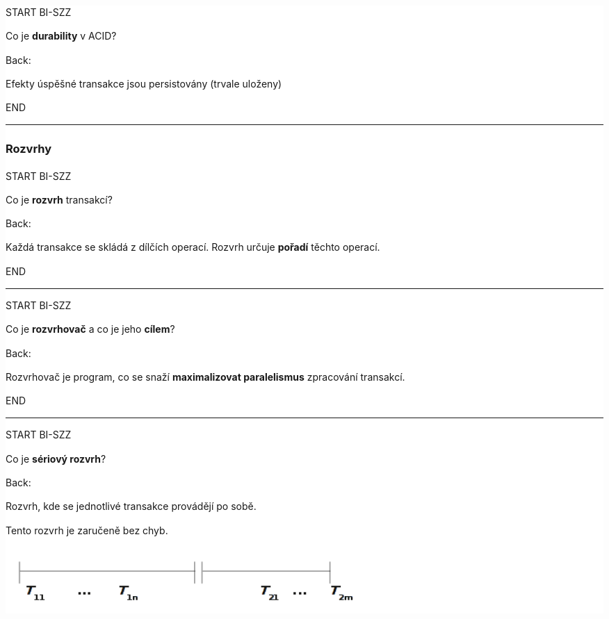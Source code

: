 
START
BI-SZZ

Co je **durability** v ACID?

Back:

Efekty úspěšné transakce jsou persistovány (trvale uloženy)

END

---

### Rozvrhy

START
BI-SZZ

Co je **rozvrh** transakcí?

Back:

Každá transakce se skládá z dílčích operací. Rozvrh určuje **pořadí** těchto operací.

END

---


START
BI-SZZ

Co je **rozvrhovač** a co je jeho **cílem**?

Back:

Rozvrhovač je program, co se snaží **maximalizovat paralelismus** zpracování transakcí.

END

---


START
BI-SZZ

Co je **sériový rozvrh**?

Back:

Rozvrh, kde se jednotlivé transakce provádějí po sobě.

Tento rozvrh je zaručeně bez chyb.

![](../Assets/Pasted%20image%2020240303111030.png)
